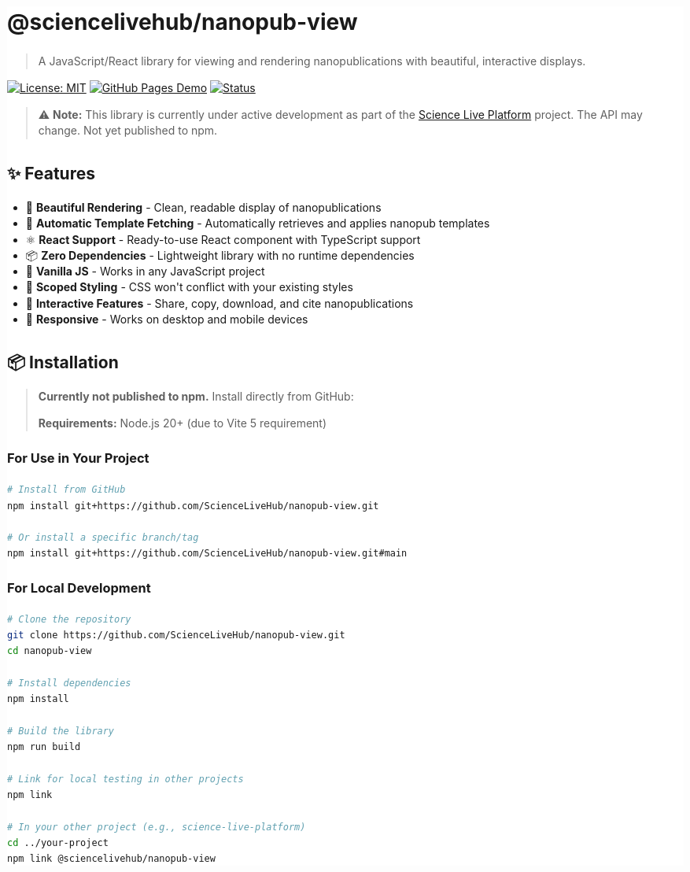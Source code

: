 # @sciencelivehub/nanopub-view

> A JavaScript/React library for viewing and rendering nanopublications with beautiful, interactive displays.

[![License: MIT](https://img.shields.io/badge/License-MIT-yellow.svg)](https://opensource.org/licenses/MIT)
[![GitHub Pages Demo](https://img.shields.io/badge/demo-live-success)](https://sciencelive4all.org/nanopub-view/)
[![Status](https://img.shields.io/badge/status-under%20development-orange)](https://github.com/ScienceLiveHub/nanopub-view)

> ⚠️ **Note:** This library is currently under active development as part of the [Science Live Platform](https://github.com/ScienceLiveHub/science-live-platform) project. The API may change. Not yet published to npm.

## ✨ Features

- 🎨 **Beautiful Rendering** - Clean, readable display of nanopublications
- 🔄 **Automatic Template Fetching** - Automatically retrieves and applies nanopub templates
- ⚛️ **React Support** - Ready-to-use React component with TypeScript support
- 📦 **Zero Dependencies** - Lightweight library with no runtime dependencies
- 🎯 **Vanilla JS** - Works in any JavaScript project
- 💅 **Scoped Styling** - CSS won't conflict with your existing styles
- 🔗 **Interactive Features** - Share, copy, download, and cite nanopublications
- 📱 **Responsive** - Works on desktop and mobile devices

## 📦 Installation

> **Currently not published to npm.** Install directly from GitHub:
> 
> **Requirements:** Node.js 20+ (due to Vite 5 requirement)

### For Use in Your Project

```bash
# Install from GitHub
npm install git+https://github.com/ScienceLiveHub/nanopub-view.git

# Or install a specific branch/tag
npm install git+https://github.com/ScienceLiveHub/nanopub-view.git#main
```

### For Local Development

```bash
# Clone the repository
git clone https://github.com/ScienceLiveHub/nanopub-view.git
cd nanopub-view

# Install dependencies
npm install

# Build the library
npm run build

# Link for local testing in other projects
npm link

# In your other project (e.g., science-live-platform)
cd ../your-project
npm link @sciencelivehub/nanopub-view
```
